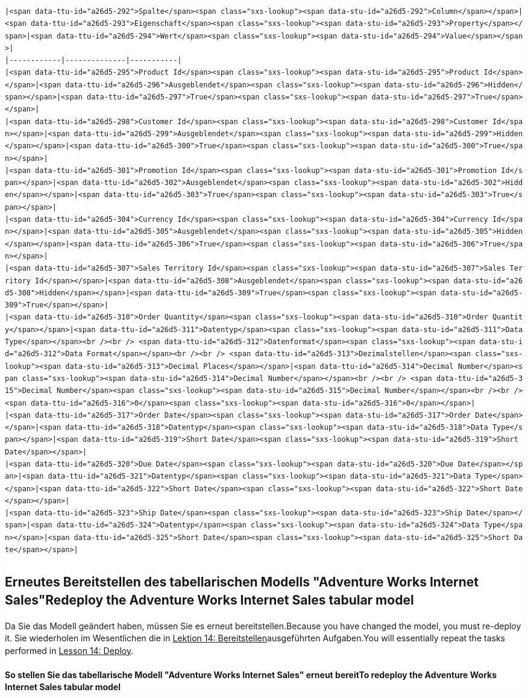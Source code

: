     |<span data-ttu-id="a26d5-292">Spalte</span><span class="sxs-lookup"><span data-stu-id="a26d5-292">Column</span></span>|<span data-ttu-id="a26d5-293">Eigenschaft</span><span class="sxs-lookup"><span data-stu-id="a26d5-293">Property</span></span>|<span data-ttu-id="a26d5-294">Wert</span><span class="sxs-lookup"><span data-stu-id="a26d5-294">Value</span></span>|  
    |------------|--------------|-----------|  
    |<span data-ttu-id="a26d5-295">Product Id</span><span class="sxs-lookup"><span data-stu-id="a26d5-295">Product Id</span></span>|<span data-ttu-id="a26d5-296">Ausgeblendet</span><span class="sxs-lookup"><span data-stu-id="a26d5-296">Hidden</span></span>|<span data-ttu-id="a26d5-297">True</span><span class="sxs-lookup"><span data-stu-id="a26d5-297">True</span></span>|  
    |<span data-ttu-id="a26d5-298">Customer Id</span><span class="sxs-lookup"><span data-stu-id="a26d5-298">Customer Id</span></span>|<span data-ttu-id="a26d5-299">Ausgeblendet</span><span class="sxs-lookup"><span data-stu-id="a26d5-299">Hidden</span></span>|<span data-ttu-id="a26d5-300">True</span><span class="sxs-lookup"><span data-stu-id="a26d5-300">True</span></span>|  
    |<span data-ttu-id="a26d5-301">Promotion Id</span><span class="sxs-lookup"><span data-stu-id="a26d5-301">Promotion Id</span></span>|<span data-ttu-id="a26d5-302">Ausgeblendet</span><span class="sxs-lookup"><span data-stu-id="a26d5-302">Hidden</span></span>|<span data-ttu-id="a26d5-303">True</span><span class="sxs-lookup"><span data-stu-id="a26d5-303">True</span></span>|  
    |<span data-ttu-id="a26d5-304">Currency Id</span><span class="sxs-lookup"><span data-stu-id="a26d5-304">Currency Id</span></span>|<span data-ttu-id="a26d5-305">Ausgeblendet</span><span class="sxs-lookup"><span data-stu-id="a26d5-305">Hidden</span></span>|<span data-ttu-id="a26d5-306">True</span><span class="sxs-lookup"><span data-stu-id="a26d5-306">True</span></span>|  
    |<span data-ttu-id="a26d5-307">Sales Territory Id</span><span class="sxs-lookup"><span data-stu-id="a26d5-307">Sales Territory Id</span></span>|<span data-ttu-id="a26d5-308">Ausgeblendet</span><span class="sxs-lookup"><span data-stu-id="a26d5-308">Hidden</span></span>|<span data-ttu-id="a26d5-309">True</span><span class="sxs-lookup"><span data-stu-id="a26d5-309">True</span></span>|  
    |<span data-ttu-id="a26d5-310">Order Quantity</span><span class="sxs-lookup"><span data-stu-id="a26d5-310">Order Quantity</span></span>|<span data-ttu-id="a26d5-311">Datentyp</span><span class="sxs-lookup"><span data-stu-id="a26d5-311">Data Type</span></span><br /><br /> <span data-ttu-id="a26d5-312">Datenformat</span><span class="sxs-lookup"><span data-stu-id="a26d5-312">Data Format</span></span><br /><br /> <span data-ttu-id="a26d5-313">Dezimalstellen</span><span class="sxs-lookup"><span data-stu-id="a26d5-313">Decimal Places</span></span>|<span data-ttu-id="a26d5-314">Decimal Number</span><span class="sxs-lookup"><span data-stu-id="a26d5-314">Decimal Number</span></span><br /><br /> <span data-ttu-id="a26d5-315">Decimal Number</span><span class="sxs-lookup"><span data-stu-id="a26d5-315">Decimal Number</span></span><br /><br /> <span data-ttu-id="a26d5-316">0</span><span class="sxs-lookup"><span data-stu-id="a26d5-316">0</span></span>|  
    |<span data-ttu-id="a26d5-317">Order Date</span><span class="sxs-lookup"><span data-stu-id="a26d5-317">Order Date</span></span>|<span data-ttu-id="a26d5-318">Datentyp</span><span class="sxs-lookup"><span data-stu-id="a26d5-318">Data Type</span></span>|<span data-ttu-id="a26d5-319">Short Date</span><span class="sxs-lookup"><span data-stu-id="a26d5-319">Short Date</span></span>|  
    |<span data-ttu-id="a26d5-320">Due Date</span><span class="sxs-lookup"><span data-stu-id="a26d5-320">Due Date</span></span>|<span data-ttu-id="a26d5-321">Datentyp</span><span class="sxs-lookup"><span data-stu-id="a26d5-321">Data Type</span></span>|<span data-ttu-id="a26d5-322">Short Date</span><span class="sxs-lookup"><span data-stu-id="a26d5-322">Short Date</span></span>|  
    |<span data-ttu-id="a26d5-323">Ship Date</span><span class="sxs-lookup"><span data-stu-id="a26d5-323">Ship Date</span></span>|<span data-ttu-id="a26d5-324">Datentyp</span><span class="sxs-lookup"><span data-stu-id="a26d5-324">Data Type</span></span>|<span data-ttu-id="a26d5-325">Short Date</span><span class="sxs-lookup"><span data-stu-id="a26d5-325">Short Date</span></span>|  
  
## <a name="redeploy-the-adventure-works-internet-sales-tabular-model"></a><span data-ttu-id="a26d5-326">Erneutes Bereitstellen des tabellarischen Modells "Adventure Works Internet Sales"</span><span class="sxs-lookup"><span data-stu-id="a26d5-326">Redeploy the Adventure Works Internet Sales tabular model</span></span>  
 <span data-ttu-id="a26d5-327">Da Sie das Modell geändert haben, müssen Sie es erneut bereitstellen.</span><span class="sxs-lookup"><span data-stu-id="a26d5-327">Because you have changed the model, you must re-deploy it.</span></span> <span data-ttu-id="a26d5-328">Sie wiederholen im Wesentlichen die in [Lektion 14: Bereitstellen](lesson-13-deploy.md)ausgeführten Aufgaben.</span><span class="sxs-lookup"><span data-stu-id="a26d5-328">You will essentially repeat the tasks performed in [Lesson 14: Deploy](lesson-13-deploy.md).</span></span>  
  
#### <a name="to-redeploy-the-adventure-works-internet-sales-tabular-model"></a><span data-ttu-id="a26d5-329">So stellen Sie das tabellarische Modell "Adventure Works Internet Sales" erneut bereit</span><span class="sxs-lookup"><span data-stu-id="a26d5-329">To redeploy the Adventure Works Internet Sales tabular model</span></span>  
  